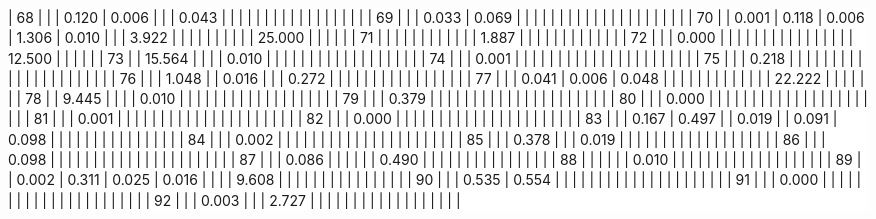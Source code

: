 |    68 |         |         |   0.120 |   0.006 |         |         |   0.043 |         |         |         |         |         |         |         |         |         |         |         |         |         |         |         |         |
|    69 |         |         |   0.033 |   0.069 |         |         |         |         |         |         |         |         |         |         |         |         |         |         |         |         |         |         |         |
|    70 |         |   0.001 |   0.118 |   0.006 |   1.306 |   0.010 |         |         |   3.922 |         |         |         |         |         |         |         |         |         |  25.000 |         |         |         |         |
|    71 |         |         |         |         |         |         |         |         |         |         |         |   1.887 |         |         |         |         |         |         |         |         |         |         |         |
|    72 |         |         |   0.000 |         |         |         |         |         |         |         |         |         |         |         |         |         |         |         |  12.500 |         |         |         |         |
|    73 |         |  15.564 |         |         |         |   0.010 |         |         |         |         |         |         |         |         |         |         |         |         |         |         |         |         |         |
|    74 |         |         |   0.001 |         |         |         |         |         |         |         |         |         |         |         |         |         |         |         |         |         |         |         |         |
|    75 |         |         |   0.218 |         |         |         |         |         |         |         |         |         |         |         |         |         |         |         |         |         |         |         |         |
|    76 |         |         |   1.048 |         |   0.016 |         |         |   0.272 |         |         |         |         |         |         |         |         |         |         |         |         |         |         |         |
|    77 |         |         |   0.041 |   0.006 |   0.048 |         |         |         |         |         |         |         |         |         |         |         |         |  22.222 |         |         |         |         |         |
|    78 |         |   9.445 |         |         |         |   0.010 |         |         |         |         |         |         |         |         |         |         |         |         |         |         |         |         |         |
|    79 |         |         |   0.379 |         |         |         |         |         |         |         |         |         |         |         |         |         |         |         |         |         |         |         |         |
|    80 |         |         |   0.000 |         |         |         |         |         |         |         |         |         |         |         |         |         |         |         |         |         |         |         |         |
|    81 |         |         |   0.001 |         |         |         |         |         |         |         |         |         |         |         |         |         |         |         |         |         |         |         |         |
|    82 |         |         |   0.000 |         |         |         |         |         |         |         |         |         |         |         |         |         |         |         |         |         |         |         |         |
|    83 |         |         |   0.167 |   0.497 |         |   0.019 |         |   0.091 |   0.098 |         |         |         |         |         |         |         |         |         |         |         |         |         |         |
|    84 |         |         |   0.002 |         |         |         |         |         |         |         |         |         |         |         |         |         |         |         |         |         |         |         |         |
|    85 |         |         |   0.378 |         |         |   0.019 |         |         |         |         |         |         |         |         |         |         |         |         |         |         |         |         |         |
|    86 |         |         |   0.098 |         |         |         |         |         |         |         |         |         |         |         |         |         |         |         |         |         |         |         |         |
|    87 |         |         |   0.086 |         |         |         |         |         |   0.490 |         |         |         |         |         |         |         |         |         |         |         |         |         |         |
|    88 |         |         |         |         |         |   0.010 |         |         |         |         |         |         |         |         |         |         |         |         |         |         |         |         |         |
|    89 |         |   0.002 |   0.311 |   0.025 |   0.016 |         |         |         |   9.608 |         |         |         |         |         |         |         |         |         |         |         |         |         |         |
|    90 |         |         |   0.535 |   0.554 |         |         |         |         |         |         |         |         |         |         |         |         |         |         |         |         |         |         |         |
|    91 |         |         |   0.000 |         |         |         |         |         |         |         |         |         |         |         |         |         |         |         |         |         |         |         |         |
|    92 |         |         |   0.003 |         |         |   2.727 |         |         |         |         |         |         |         |         |         |         |         |         |         |         |         |         |         |
